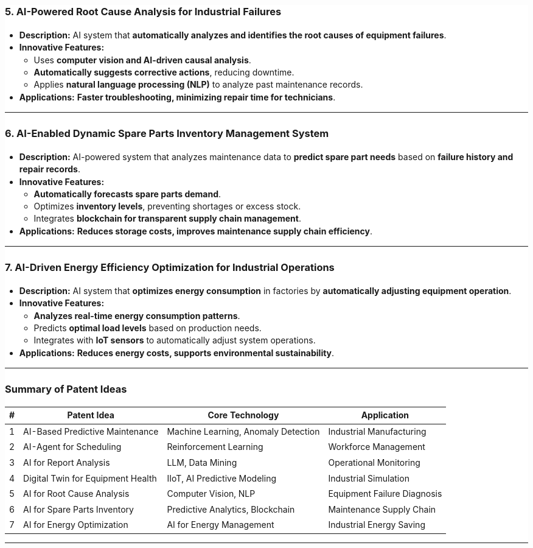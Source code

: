 
### **5. AI-Powered Root Cause Analysis for Industrial Failures**  
- **Description:** AI system that **automatically analyzes and identifies the root causes of equipment failures**.  
- **Innovative Features:**  
  - Uses **computer vision and AI-driven causal analysis**.  
  - **Automatically suggests corrective actions**, reducing downtime.  
  - Applies **natural language processing (NLP)** to analyze past maintenance records.  
- **Applications:** **Faster troubleshooting, minimizing repair time for technicians**.  

---

### **6. AI-Enabled Dynamic Spare Parts Inventory Management System**  
- **Description:** AI-powered system that analyzes maintenance data to **predict spare part needs** based on **failure history and repair records**.  
- **Innovative Features:**  
  - **Automatically forecasts spare parts demand**.  
  - Optimizes **inventory levels**, preventing shortages or excess stock.  
  - Integrates **blockchain for transparent supply chain management**.  
- **Applications:** **Reduces storage costs, improves maintenance supply chain efficiency**.  

---

### **7. AI-Driven Energy Efficiency Optimization for Industrial Operations**  
- **Description:** AI system that **optimizes energy consumption** in factories by **automatically adjusting equipment operation**.  
- **Innovative Features:**  
  - **Analyzes real-time energy consumption patterns**.  
  - Predicts **optimal load levels** based on production needs.  
  - Integrates with **IoT sensors** to automatically adjust system operations.  
- **Applications:** **Reduces energy costs, supports environmental sustainability**.  

---

### **Summary of Patent Ideas**  
| # | **Patent Idea** | **Core Technology** | **Application** |  
|---|-----------------|----------------------|-----------------|  
| 1 | AI-Based Predictive Maintenance | Machine Learning, Anomaly Detection | Industrial Manufacturing |  
| 2 | AI-Agent for Scheduling | Reinforcement Learning | Workforce Management |  
| 3 | AI for Report Analysis | LLM, Data Mining | Operational Monitoring |  
| 4 | Digital Twin for Equipment Health | IIoT, AI Predictive Modeling | Industrial Simulation |  
| 5 | AI for Root Cause Analysis | Computer Vision, NLP | Equipment Failure Diagnosis |  
| 6 | AI for Spare Parts Inventory | Predictive Analytics, Blockchain | Maintenance Supply Chain |  
| 7 | AI for Energy Optimization | AI for Energy Management | Industrial Energy Saving |  

---